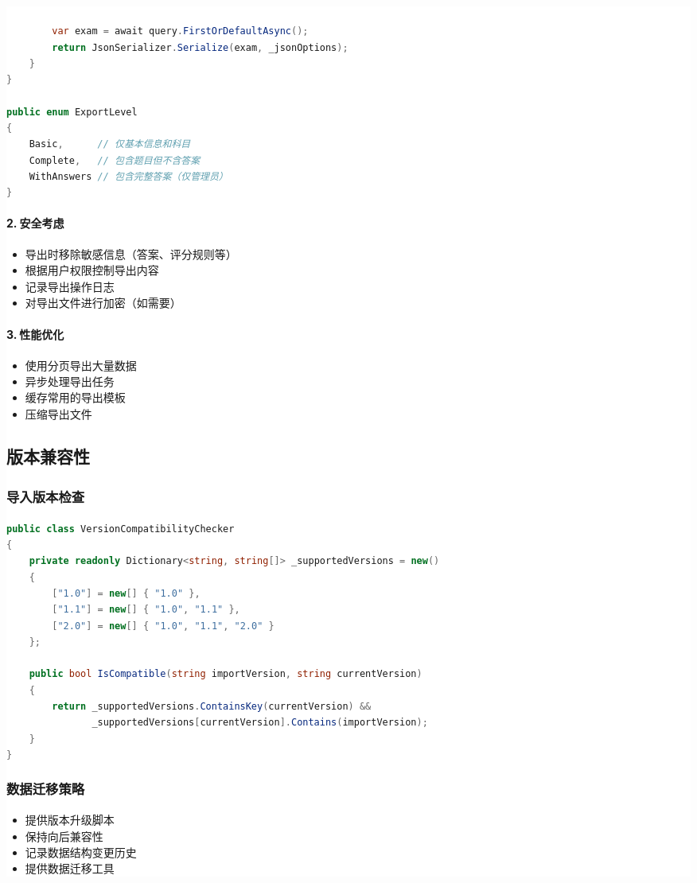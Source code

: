 ```csharp

        var exam = await query.FirstOrDefaultAsync();
        return JsonSerializer.Serialize(exam, _jsonOptions);
    }
}

public enum ExportLevel
{
    Basic,      // 仅基本信息和科目
    Complete,   // 包含题目但不含答案
    WithAnswers // 包含完整答案（仅管理员）
}
```

#### 2. 安全考虑
- 导出时移除敏感信息（答案、评分规则等）
- 根据用户权限控制导出内容
- 记录导出操作日志
- 对导出文件进行加密（如需要）

#### 3. 性能优化
- 使用分页导出大量数据
- 异步处理导出任务
- 缓存常用的导出模板
- 压缩导出文件

## 版本兼容性

### 导入版本检查
```csharp
public class VersionCompatibilityChecker
{
    private readonly Dictionary<string, string[]> _supportedVersions = new()
    {
        ["1.0"] = new[] { "1.0" },
        ["1.1"] = new[] { "1.0", "1.1" },
        ["2.0"] = new[] { "1.0", "1.1", "2.0" }
    };

    public bool IsCompatible(string importVersion, string currentVersion)
    {
        return _supportedVersions.ContainsKey(currentVersion) &&
               _supportedVersions[currentVersion].Contains(importVersion);
    }
}
```

### 数据迁移策略
- 提供版本升级脚本
- 保持向后兼容性
- 记录数据结构变更历史
- 提供数据迁移工具
